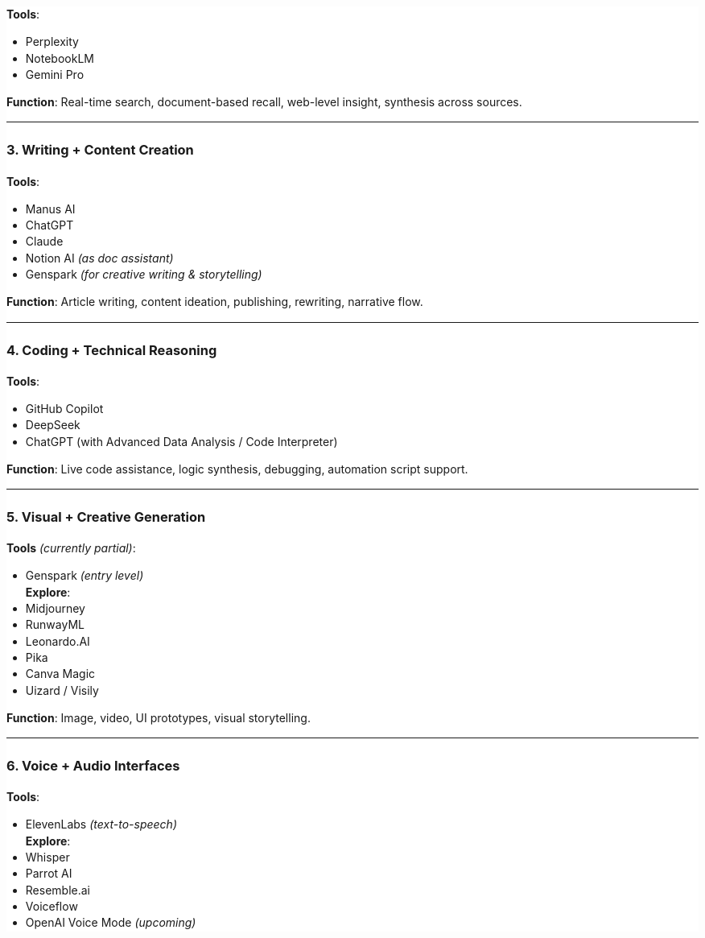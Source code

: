 **Tools**:

*   Perplexity
*   NotebookLM
*   Gemini Pro

**Function**: Real-time search, document-based recall, web-level insight, synthesis across sources.

* * *

### **3\. Writing + Content Creation**

**Tools**:

*   Manus AI
*   ChatGPT
*   Claude
*   Notion AI _(as doc assistant)_
*   Genspark _(for creative writing & storytelling)_

**Function**: Article writing, content ideation, publishing, rewriting, narrative flow.

* * *

### **4\. Coding + Technical Reasoning**

**Tools**:

*   GitHub Copilot
*   DeepSeek
*   ChatGPT (with Advanced Data Analysis / Code Interpreter)

**Function**: Live code assistance, logic synthesis, debugging, automation script support.

* * *

### **5\. Visual + Creative Generation**

**Tools** _(currently partial)_:

*   Genspark _(entry level)_  
    **Explore**:
*   Midjourney
*   RunwayML
*   Leonardo.AI
*   Pika
*   Canva Magic
*   Uizard / Visily

**Function**: Image, video, UI prototypes, visual storytelling.

* * *

### **6\. Voice + Audio Interfaces**

**Tools**:

*   ElevenLabs _(text-to-speech)_  
    **Explore**:
*   Whisper
*   Parrot AI
*   Resemble.ai
*   Voiceflow
*   OpenAI Voice Mode _(upcoming)_
